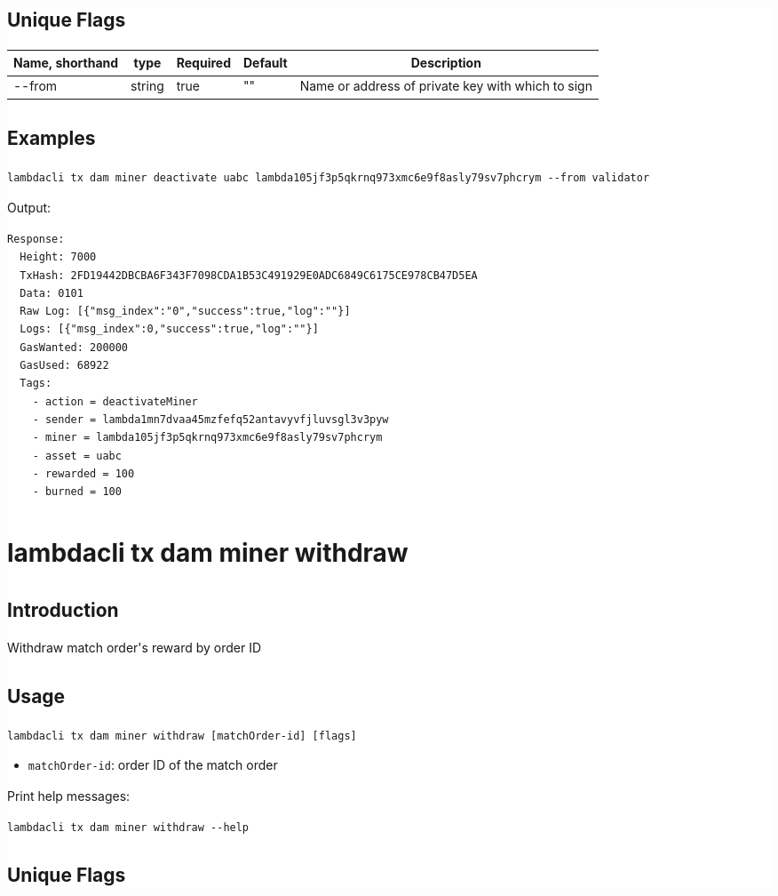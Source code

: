 ## Unique Flags

| Name, shorthand     | type   | Required | Default  | Description                                                         |
| --------------------| -----  | -------- | -------- | ------------------------------------------------------------------- |
| --from | string | true     | ""       |  Name or address of private key with which to sign |

## Examples

```
lambdacli tx dam miner deactivate uabc lambda105jf3p5qkrnq973xmc6e9f8asly79sv7phcrym --from validator
```

Output:

```
Response:
  Height: 7000
  TxHash: 2FD19442DBCBA6F343F7098CDA1B53C491929E0ADC6849C6175CE978CB47D5EA
  Data: 0101
  Raw Log: [{"msg_index":"0","success":true,"log":""}]
  Logs: [{"msg_index":0,"success":true,"log":""}]
  GasWanted: 200000
  GasUsed: 68922
  Tags:
    - action = deactivateMiner
    - sender = lambda1mn7dvaa45mzfefq52antavyvfjluvsgl3v3pyw
	- miner = lambda105jf3p5qkrnq973xmc6e9f8asly79sv7phcrym
    - asset = uabc
	- rewarded = 100
	- burned = 100
```

# lambdacli tx dam miner withdraw

## Introduction

Withdraw match order's reward by order ID

## Usage
```
lambdacli tx dam miner withdraw [matchOrder-id] [flags]
```

- `matchOrder-id`: order ID of the match order

Print help messages:
```
lambdacli tx dam miner withdraw --help
```

## Unique Flags
